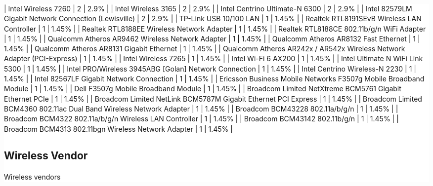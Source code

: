 | Intel Wireless 7260                                                     | 2         | 2.9%    |
| Intel Wireless 3165                                                     | 2         | 2.9%    |
| Intel Centrino Ultimate-N 6300                                          | 2         | 2.9%    |
| Intel 82579LM Gigabit Network Connection (Lewisville)                   | 2         | 2.9%    |
| TP-Link USB 10/100 LAN                                                  | 1         | 1.45%   |
| Realtek RTL8191SEvB Wireless LAN Controller                             | 1         | 1.45%   |
| Realtek RTL8188EE Wireless Network Adapter                              | 1         | 1.45%   |
| Realtek RTL8188CE 802.11b/g/n WiFi Adapter                              | 1         | 1.45%   |
| Qualcomm Atheros AR9462 Wireless Network Adapter                        | 1         | 1.45%   |
| Qualcomm Atheros AR8132 Fast Ethernet                                   | 1         | 1.45%   |
| Qualcomm Atheros AR8131 Gigabit Ethernet                                | 1         | 1.45%   |
| Qualcomm Atheros AR242x / AR542x Wireless Network Adapter (PCI-Express) | 1         | 1.45%   |
| Intel Wireless 7265                                                     | 1         | 1.45%   |
| Intel Wi-Fi 6 AX200                                                     | 1         | 1.45%   |
| Intel Ultimate N WiFi Link 5300                                         | 1         | 1.45%   |
| Intel PRO/Wireless 3945ABG [Golan] Network Connection                   | 1         | 1.45%   |
| Intel Centrino Wireless-N 2230                                          | 1         | 1.45%   |
| Intel 82567LF Gigabit Network Connection                                | 1         | 1.45%   |
| Ericsson Business Mobile Networks F3507g Mobile Broadband Module        | 1         | 1.45%   |
| Dell F3507g Mobile Broadband Module                                     | 1         | 1.45%   |
| Broadcom Limited NetXtreme BCM5761 Gigabit Ethernet PCIe                | 1         | 1.45%   |
| Broadcom Limited NetLink BCM5787M Gigabit Ethernet PCI Express          | 1         | 1.45%   |
| Broadcom Limited BCM4360 802.11ac Dual Band Wireless Network Adapter    | 1         | 1.45%   |
| Broadcom BCM43228 802.11a/b/g/n                                         | 1         | 1.45%   |
| Broadcom BCM4322 802.11a/b/g/n Wireless LAN Controller                  | 1         | 1.45%   |
| Broadcom BCM43142 802.11b/g/n                                           | 1         | 1.45%   |
| Broadcom BCM4313 802.11bgn Wireless Network Adapter                     | 1         | 1.45%   |

Wireless Vendor
---------------

Wireless vendors
